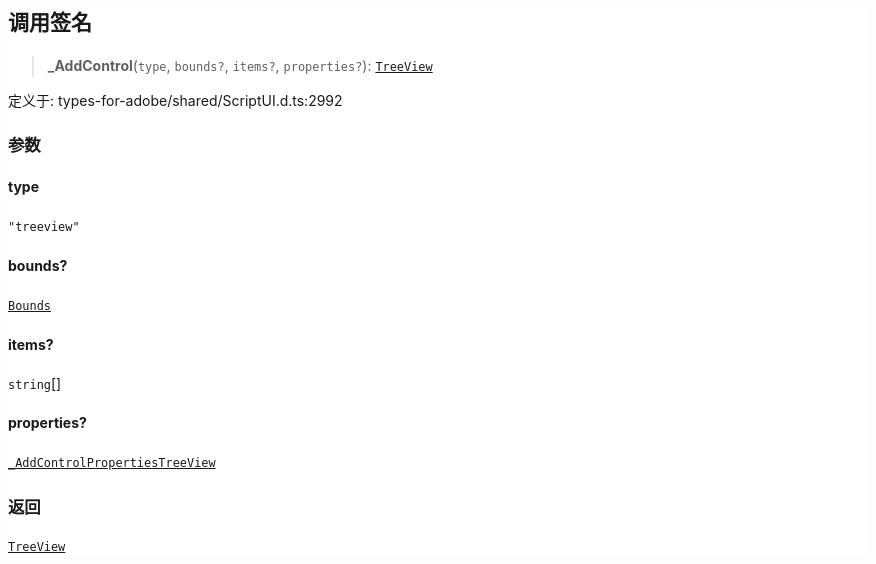 ## 调用签名

> **\_AddControl**(`type`, `bounds?`, `items?`, `properties?`): [`TreeView`](../classes/TreeView.md)

定义于: types-for-adobe/shared/ScriptUI.d.ts:2992

### 参数

#### type

`"treeview"`

#### bounds?

[`Bounds`](../classes/Bounds.md)

#### items?

`string`[]

#### properties?

[`_AddControlPropertiesTreeView`](AddControlPropertiesTreeView.md)

### 返回

[`TreeView`](../classes/TreeView.md)
